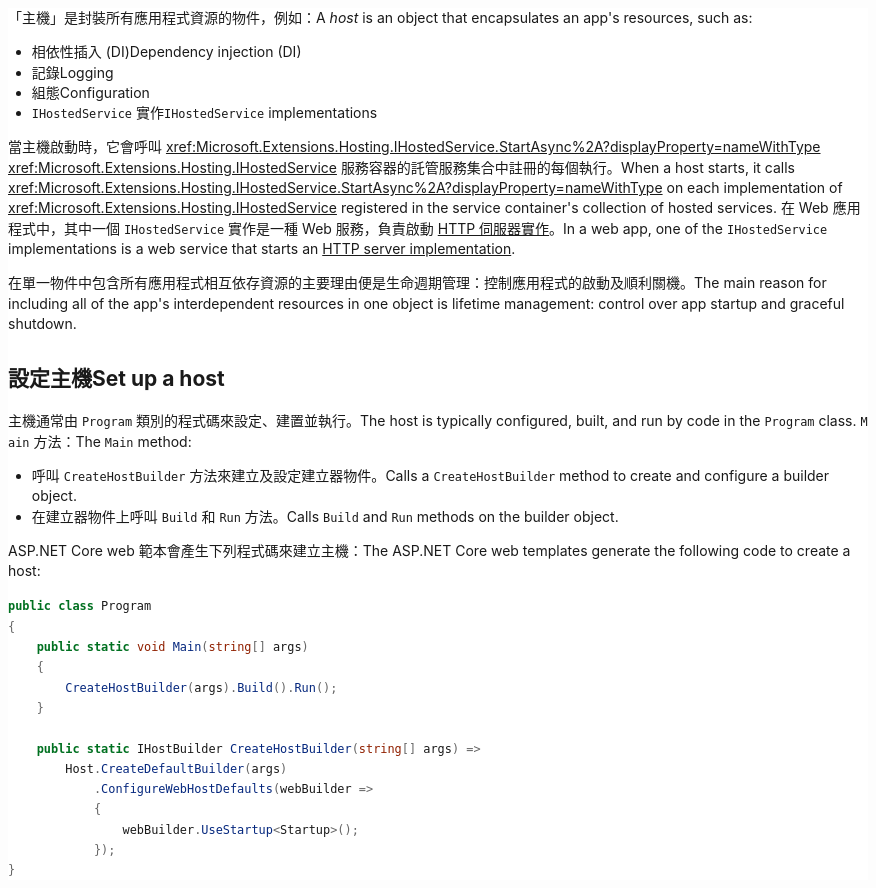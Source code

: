 <span data-ttu-id="a6e77-109">「主機」是封裝所有應用程式資源的物件，例如：</span><span class="sxs-lookup"><span data-stu-id="a6e77-109">A *host* is an object that encapsulates an app's resources, such as:</span></span>

* <span data-ttu-id="a6e77-110">相依性插入 (DI)</span><span class="sxs-lookup"><span data-stu-id="a6e77-110">Dependency injection (DI)</span></span>
* <span data-ttu-id="a6e77-111">記錄</span><span class="sxs-lookup"><span data-stu-id="a6e77-111">Logging</span></span>
* <span data-ttu-id="a6e77-112">組態</span><span class="sxs-lookup"><span data-stu-id="a6e77-112">Configuration</span></span>
* <span data-ttu-id="a6e77-113">`IHostedService` 實作</span><span class="sxs-lookup"><span data-stu-id="a6e77-113">`IHostedService` implementations</span></span>

<span data-ttu-id="a6e77-114">當主機啟動時，它會呼叫 <xref:Microsoft.Extensions.Hosting.IHostedService.StartAsync%2A?displayProperty=nameWithType> <xref:Microsoft.Extensions.Hosting.IHostedService> 服務容器的託管服務集合中註冊的每個執行。</span><span class="sxs-lookup"><span data-stu-id="a6e77-114">When a host starts, it calls <xref:Microsoft.Extensions.Hosting.IHostedService.StartAsync%2A?displayProperty=nameWithType> on each implementation of <xref:Microsoft.Extensions.Hosting.IHostedService> registered in the service container's collection of hosted services.</span></span> <span data-ttu-id="a6e77-115">在 Web 應用程式中，其中一個 `IHostedService` 實作是一種 Web 服務，負責啟動 [HTTP 伺服器實作](xref:fundamentals/index#servers)。</span><span class="sxs-lookup"><span data-stu-id="a6e77-115">In a web app, one of the `IHostedService` implementations is a web service that starts an [HTTP server implementation](xref:fundamentals/index#servers).</span></span>

<span data-ttu-id="a6e77-116">在單一物件中包含所有應用程式相互依存資源的主要理由便是生命週期管理：控制應用程式的啟動及順利關機。</span><span class="sxs-lookup"><span data-stu-id="a6e77-116">The main reason for including all of the app's interdependent resources in one object is lifetime management: control over app startup and graceful shutdown.</span></span>

## <a name="set-up-a-host"></a><span data-ttu-id="a6e77-117">設定主機</span><span class="sxs-lookup"><span data-stu-id="a6e77-117">Set up a host</span></span>

<span data-ttu-id="a6e77-118">主機通常由 `Program` 類別的程式碼來設定、建置並執行。</span><span class="sxs-lookup"><span data-stu-id="a6e77-118">The host is typically configured, built, and run by code in the `Program` class.</span></span> <span data-ttu-id="a6e77-119">`Main` 方法：</span><span class="sxs-lookup"><span data-stu-id="a6e77-119">The `Main` method:</span></span>

* <span data-ttu-id="a6e77-120">呼叫 `CreateHostBuilder` 方法來建立及設定建立器物件。</span><span class="sxs-lookup"><span data-stu-id="a6e77-120">Calls a `CreateHostBuilder` method to create and configure a builder object.</span></span>
* <span data-ttu-id="a6e77-121">在建立器物件上呼叫 `Build` 和 `Run` 方法。</span><span class="sxs-lookup"><span data-stu-id="a6e77-121">Calls `Build` and `Run` methods on the builder object.</span></span>

<span data-ttu-id="a6e77-122">ASP.NET Core web 範本會產生下列程式碼來建立主機：</span><span class="sxs-lookup"><span data-stu-id="a6e77-122">The ASP.NET Core web templates generate the following code to create a host:</span></span>

```csharp
public class Program
{
    public static void Main(string[] args)
    {
        CreateHostBuilder(args).Build().Run();
    }

    public static IHostBuilder CreateHostBuilder(string[] args) =>
        Host.CreateDefaultBuilder(args)
            .ConfigureWebHostDefaults(webBuilder =>
            {
                webBuilder.UseStartup<Startup>();
            });
}
```

